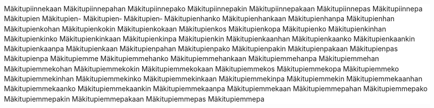 Mäkitupiinnekaan
Mäkitupiinnepahan
Mäkitupiinnepako
Mäkitupiinnepakin
Mäkitupiinnepakaan
Mäkitupiinnepas
Mäkitupiinnepa
Mäkitupien
Mäkitupien-
Mäkitupien‐
Mäkitupien‑
Mäkitupienhanko
Mäkitupienhankaan
Mäkitupienhanpa
Mäkitupienhan
Mäkitupienkohan
Mäkitupienkokin
Mäkitupienkokaan
Mäkitupienkos
Mäkitupienkopa
Mäkitupienko
Mäkitupienkinhan
Mäkitupienkinko
Mäkitupienkinkaan
Mäkitupienkinpa
Mäkitupienkin
Mäkitupienkaanhan
Mäkitupienkaanko
Mäkitupienkaankin
Mäkitupienkaanpa
Mäkitupienkaan
Mäkitupienpahan
Mäkitupienpako
Mäkitupienpakin
Mäkitupienpakaan
Mäkitupienpas
Mäkitupienpa
Mäkitupiemme
Mäkitupiemmehanko
Mäkitupiemmehankaan
Mäkitupiemmehanpa
Mäkitupiemmehan
Mäkitupiemmekohan
Mäkitupiemmekokin
Mäkitupiemmekokaan
Mäkitupiemmekos
Mäkitupiemmekopa
Mäkitupiemmeko
Mäkitupiemmekinhan
Mäkitupiemmekinko
Mäkitupiemmekinkaan
Mäkitupiemmekinpa
Mäkitupiemmekin
Mäkitupiemmekaanhan
Mäkitupiemmekaanko
Mäkitupiemmekaankin
Mäkitupiemmekaanpa
Mäkitupiemmekaan
Mäkitupiemmepahan
Mäkitupiemmepako
Mäkitupiemmepakin
Mäkitupiemmepakaan
Mäkitupiemmepas
Mäkitupiemmepa